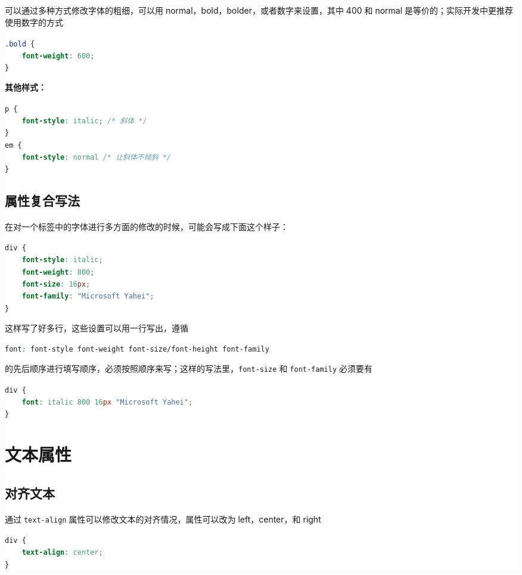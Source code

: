 可以通过多种方式修改字体的粗细，可以用 normal，bold，bolder，或者数字来设置，其中 400 和 normal 是等价的；实际开发中更推荐使用数字的方式

```css
.bold {
    font-weight: 600;
}
```

**其他样式：**

```css
p {
    font-style: italic; /* 斜体 */
}
em {
    font-style: normal /* 让斜体不倾斜 */
}
```

## 属性复合写法

在对一个标签中的字体进行多方面的修改的时候，可能会写成下面这个样子：

```css
div {
    font-style: italic;
    font-weight: 800;
    font-size: 16px;
    font-family: "Microsoft Yahei";
}
```

这样写了好多行，这些设置可以用一行写出，遵循 

``` css
font: font-style font-weight font-size/font-height font-family
```

的先后顺序进行填写顺序，必须按照顺序来写；这样的写法里，```font-size``` 和 ```font-family``` 必须要有

```css
div {
    font: italic 800 16px "Microsoft Yahei";
}
````

# 文本属性

## 对齐文本

通过 `text-align` 属性可以修改文本的对齐情况，属性可以改为 left，center，和 right

```css
div {
    text-align: center;
}
```
